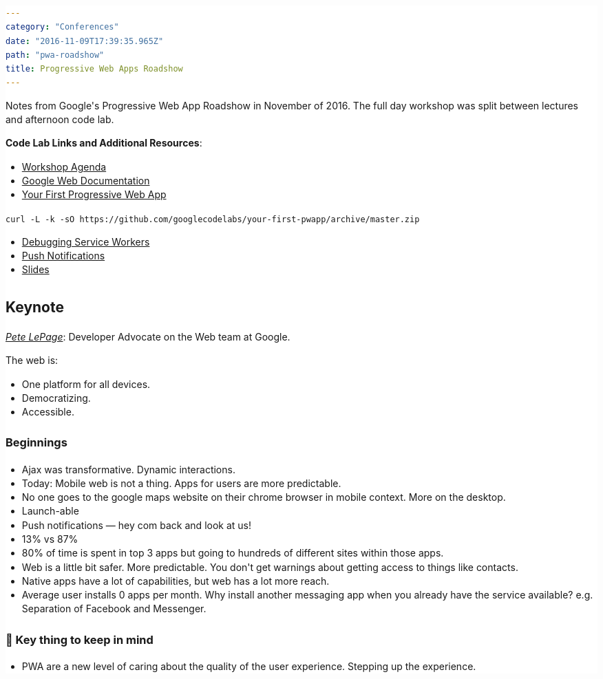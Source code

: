 ```yaml
---
category: "Conferences"
date: "2016-11-09T17:39:35.965Z"
path: "pwa-roadshow"
title: Progressive Web Apps Roadshow
---
```


Notes from Google's Progressive Web App Roadshow in November of 2016.
The full day workshop was split between lectures and afternoon code lab.

**Code Lab Links and Additional Resources**:

- [Workshop Agenda](https://events.withgoogle.com/pwa-roadshow-north-america/agenda/)
- [Google Web Documentation](https://developers.google.com/web)
- [Your First Progressive Web App](https://goo.gl/9DJRJq)

```
curl -L -k -sO https://github.com/googlecodelabs/your-first-pwapp/archive/master.zip
```

- [Debugging Service Workers](https://goo.gl/suGNRb)
- [Push Notifications](https://goo.gl/QRLk5i)
- [Slides](https://goo.gl/ESUahe)

## Keynote

_[Pete LePage](https://twitter.com/petele)_: Developer Advocate on the Web team at Google.

The web is:

- One platform for all devices.
- Democratizing.
- Accessible.

### Beginnings

- Ajax was transformative. Dynamic interactions.
- Today: Mobile web is not a thing. Apps for users are more predictable.
- No one goes to the google maps website on their chrome browser in mobile context. More on the desktop.
- Launch-able
- Push notifications — hey com back and look at us!
- 13% vs 87%
- 80% of time is spent in top 3 apps but going to hundreds of different sites within those apps.
- Web is a little bit safer. More predictable. You don't get warnings about getting access to things like contacts.
- Native apps have a lot of capabilities, but web has a lot more reach.
- Average user installs 0 apps per month. Why install another messaging app when you already have the service available? e.g. Separation of Facebook and Messenger.

### :key: Key thing to keep in mind

- PWA are a new level of caring about the quality of the user experience. Stepping up the experience.
